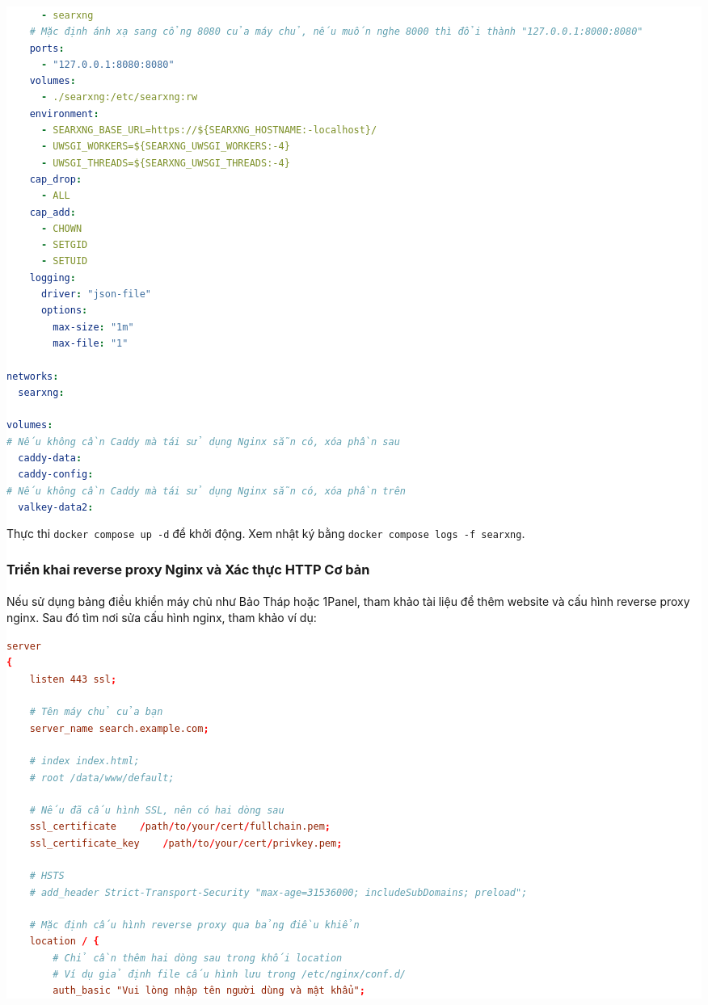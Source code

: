 ```yaml
      - searxng
    # Mặc định ánh xạ sang cổng 8080 của máy chủ, nếu muốn nghe 8000 thì đổi thành "127.0.0.1:8000:8080"
    ports:
      - "127.0.0.1:8080:8080"
    volumes:
      - ./searxng:/etc/searxng:rw
    environment:
      - SEARXNG_BASE_URL=https://${SEARXNG_HOSTNAME:-localhost}/
      - UWSGI_WORKERS=${SEARXNG_UWSGI_WORKERS:-4}
      - UWSGI_THREADS=${SEARXNG_UWSGI_THREADS:-4}
    cap_drop:
      - ALL
    cap_add:
      - CHOWN
      - SETGID
      - SETUID
    logging:
      driver: "json-file"
      options:
        max-size: "1m"
        max-file: "1"

networks:
  searxng:

volumes:
# Nếu không cần Caddy mà tái sử dụng Nginx sẵn có, xóa phần sau
  caddy-data:
  caddy-config:
# Nếu không cần Caddy mà tái sử dụng Nginx sẵn có, xóa phần trên
  valkey-data2:
```

Thực thi `docker compose up -d` để khởi động. Xem nhật ký bằng `docker compose logs -f searxng`.

### Triển khai reverse proxy Nginx và Xác thực HTTP Cơ bản

Nếu sử dụng bảng điều khiển máy chủ như Bảo Tháp hoặc 1Panel, tham khảo tài liệu để thêm website và cấu hình reverse proxy nginx. Sau đó tìm nơi sửa cấu hình nginx, tham khảo ví dụ:

```conf
server
{
    listen 443 ssl;

    # Tên máy chủ của bạn
    server_name search.example.com;

    # index index.html;
    # root /data/www/default;

    # Nếu đã cấu hình SSL, nên có hai dòng sau
    ssl_certificate    /path/to/your/cert/fullchain.pem;
    ssl_certificate_key    /path/to/your/cert/privkey.pem;

    # HSTS
    # add_header Strict-Transport-Security "max-age=31536000; includeSubDomains; preload";

    # Mặc định cấu hình reverse proxy qua bảng điều khiển
    location / {
        # Chỉ cần thêm hai dòng sau trong khối location
        # Ví dụ giả định file cấu hình lưu trong /etc/nginx/conf.d/
        auth_basic "Vui lòng nhập tên người dùng và mật khẩu";
```